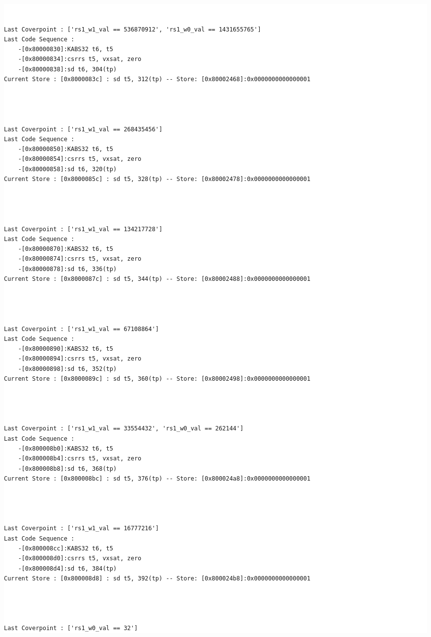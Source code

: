 ```


Last Coverpoint : ['rs1_w1_val == 536870912', 'rs1_w0_val == 1431655765']
Last Code Sequence : 
	-[0x80000830]:KABS32 t6, t5
	-[0x80000834]:csrrs t5, vxsat, zero
	-[0x80000838]:sd t6, 304(tp)
Current Store : [0x8000083c] : sd t5, 312(tp) -- Store: [0x80002468]:0x0000000000000001




Last Coverpoint : ['rs1_w1_val == 268435456']
Last Code Sequence : 
	-[0x80000850]:KABS32 t6, t5
	-[0x80000854]:csrrs t5, vxsat, zero
	-[0x80000858]:sd t6, 320(tp)
Current Store : [0x8000085c] : sd t5, 328(tp) -- Store: [0x80002478]:0x0000000000000001




Last Coverpoint : ['rs1_w1_val == 134217728']
Last Code Sequence : 
	-[0x80000870]:KABS32 t6, t5
	-[0x80000874]:csrrs t5, vxsat, zero
	-[0x80000878]:sd t6, 336(tp)
Current Store : [0x8000087c] : sd t5, 344(tp) -- Store: [0x80002488]:0x0000000000000001




Last Coverpoint : ['rs1_w1_val == 67108864']
Last Code Sequence : 
	-[0x80000890]:KABS32 t6, t5
	-[0x80000894]:csrrs t5, vxsat, zero
	-[0x80000898]:sd t6, 352(tp)
Current Store : [0x8000089c] : sd t5, 360(tp) -- Store: [0x80002498]:0x0000000000000001




Last Coverpoint : ['rs1_w1_val == 33554432', 'rs1_w0_val == 262144']
Last Code Sequence : 
	-[0x800008b0]:KABS32 t6, t5
	-[0x800008b4]:csrrs t5, vxsat, zero
	-[0x800008b8]:sd t6, 368(tp)
Current Store : [0x800008bc] : sd t5, 376(tp) -- Store: [0x800024a8]:0x0000000000000001




Last Coverpoint : ['rs1_w1_val == 16777216']
Last Code Sequence : 
	-[0x800008cc]:KABS32 t6, t5
	-[0x800008d0]:csrrs t5, vxsat, zero
	-[0x800008d4]:sd t6, 384(tp)
Current Store : [0x800008d8] : sd t5, 392(tp) -- Store: [0x800024b8]:0x0000000000000001




Last Coverpoint : ['rs1_w0_val == 32']
```